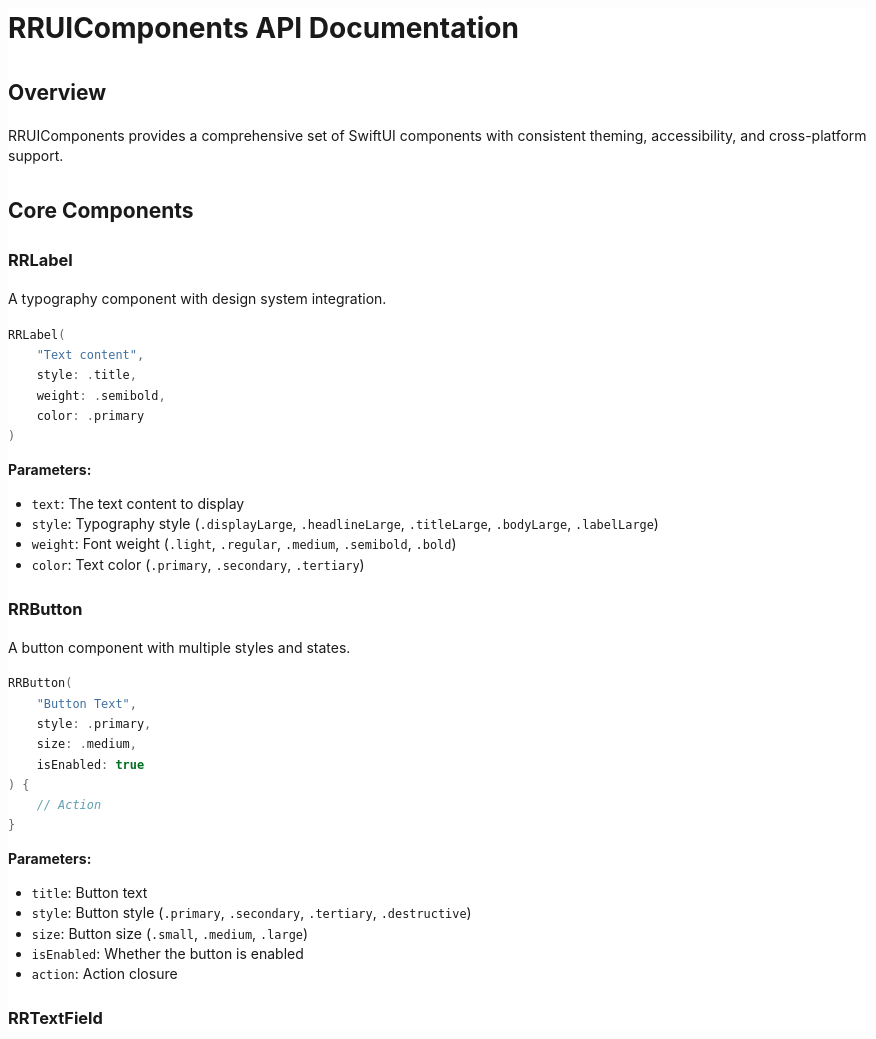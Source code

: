 # RRUIComponents API Documentation

## Overview

RRUIComponents provides a comprehensive set of SwiftUI components with consistent theming, accessibility, and cross-platform support.

## Core Components

### RRLabel

A typography component with design system integration.

```swift
RRLabel(
    "Text content",
    style: .title,
    weight: .semibold,
    color: .primary
)
```

**Parameters:**
- `text`: The text content to display
- `style`: Typography style (`.displayLarge`, `.headlineLarge`, `.titleLarge`, `.bodyLarge`, `.labelLarge`)
- `weight`: Font weight (`.light`, `.regular`, `.medium`, `.semibold`, `.bold`)
- `color`: Text color (`.primary`, `.secondary`, `.tertiary`)

### RRButton

A button component with multiple styles and states.

```swift
RRButton(
    "Button Text",
    style: .primary,
    size: .medium,
    isEnabled: true
) {
    // Action
}
```

**Parameters:**
- `title`: Button text
- `style`: Button style (`.primary`, `.secondary`, `.tertiary`, `.destructive`)
- `size`: Button size (`.small`, `.medium`, `.large`)
- `isEnabled`: Whether the button is enabled
- `action`: Action closure

### RRTextField
